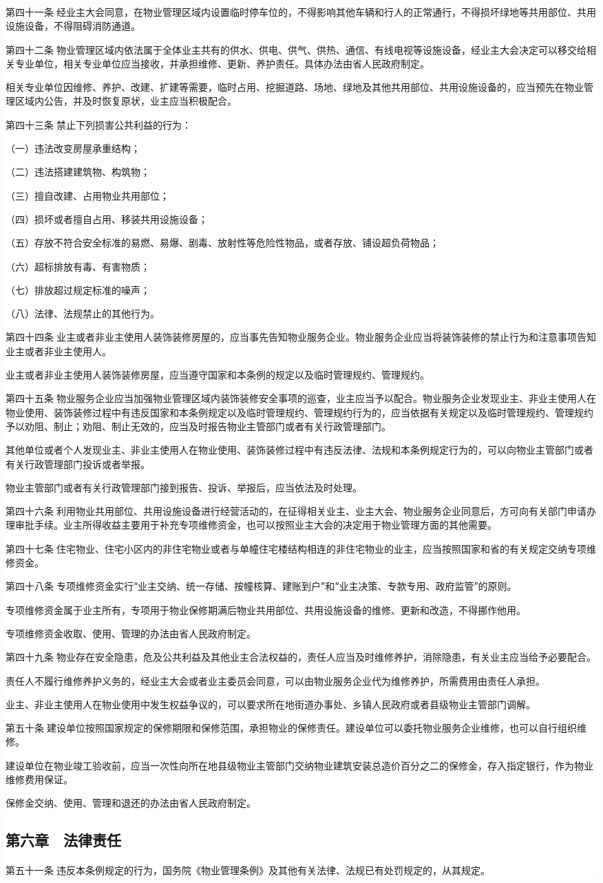 第四十一条 经业主大会同意，在物业管理区域内设置临时停车位的，不得影响其他车辆和行人的正常通行，不得损坏绿地等共用部位、共用设施设备，不得阻碍消防通道。

第四十二条 物业管理区域内依法属于全体业主共有的供水、供电、供气、供热、通信、有线电视等设施设备，经业主大会决定可以移交给相关专业单位，相关专业单位应当接收，并承担维修、更新、养护责任。具体办法由省人民政府制定。

相关专业单位因维修、养护、改建、扩建等需要，临时占用、挖掘道路、场地、绿地及其他共用部位、共用设施设备的，应当预先在物业管理区域内公告，并及时恢复原状，业主应当积极配合。

第四十三条 禁止下列损害公共利益的行为：

（一）违法改变房屋承重结构；

（二）违法搭建建筑物、构筑物；

（三）擅自改建、占用物业共用部位；

（四）损坏或者擅自占用、移装共用设施设备；

（五）存放不符合安全标准的易燃、易爆、剧毒、放射性等危险性物品，或者存放、铺设超负荷物品；

（六）超标排放有毒、有害物质；

（七）排放超过规定标准的噪声；

（八）法律、法规禁止的其他行为。

第四十四条 业主或者非业主使用人装饰装修房屋的，应当事先告知物业服务企业。物业服务企业应当将装饰装修的禁止行为和注意事项告知业主或者非业主使用人。

业主或者非业主使用人装饰装修房屋，应当遵守国家和本条例的规定以及临时管理规约、管理规约。

第四十五条 物业服务企业应当加强物业管理区域内装饰装修安全事项的巡查，业主应当予以配合。物业服务企业发现业主、非业主使用人在物业使用、装饰装修过程中有违反国家和本条例规定以及临时管理规约、管理规约行为的，应当依据有关规定以及临时管理规约、管理规约予以劝阻、制止；劝阻、制止无效的，应当及时报告物业主管部门或者有关行政管理部门。

其他单位或者个人发现业主、非业主使用人在物业使用、装饰装修过程中有违反法律、法规和本条例规定行为的，可以向物业主管部门或者有关行政管理部门投诉或者举报。

物业主管部门或者有关行政管理部门接到报告、投诉、举报后，应当依法及时处理。

第四十六条 利用物业共用部位、共用设施设备进行经营活动的，在征得相关业主、业主大会、物业服务企业同意后，方可向有关部门申请办理审批手续。业主所得收益主要用于补充专项维修资金，也可以按照业主大会的决定用于物业管理方面的其他需要。

第四十七条 住宅物业、住宅小区内的非住宅物业或者与单幢住宅楼结构相连的非住宅物业的业主，应当按照国家和省的有关规定交纳专项维修资金。

第四十八条 专项维修资金实行“业主交纳、统一存储、按幢核算、建账到户”和“业主决策、专款专用、政府监管”的原则。

专项维修资金属于业主所有，专项用于物业保修期满后物业共用部位、共用设施设备的维修、更新和改造，不得挪作他用。

专项维修资金收取、使用、管理的办法由省人民政府制定。

第四十九条 物业存在安全隐患，危及公共利益及其他业主合法权益的，责任人应当及时维修养护，消除隐患，有关业主应当给予必要配合。

责任人不履行维修养护义务的，经业主大会或者业主委员会同意，可以由物业服务企业代为维修养护，所需费用由责任人承担。

业主、非业主使用人在物业使用中发生权益争议的，可以要求所在地街道办事处、乡镇人民政府或者县级物业主管部门调解。

第五十条 建设单位按照国家规定的保修期限和保修范围，承担物业的保修责任。建设单位可以委托物业服务企业维修，也可以自行组织维修。

建设单位在物业竣工验收前，应当一次性向所在地县级物业主管部门交纳物业建筑安装总造价百分之二的保修金，存入指定银行，作为物业维修费用保证。

保修金交纳、使用、管理和退还的办法由省人民政府制定。

## 第六章　法律责任

第五十一条 违反本条例规定的行为，国务院《物业管理条例》及其他有关法律、法规已有处罚规定的，从其规定。
